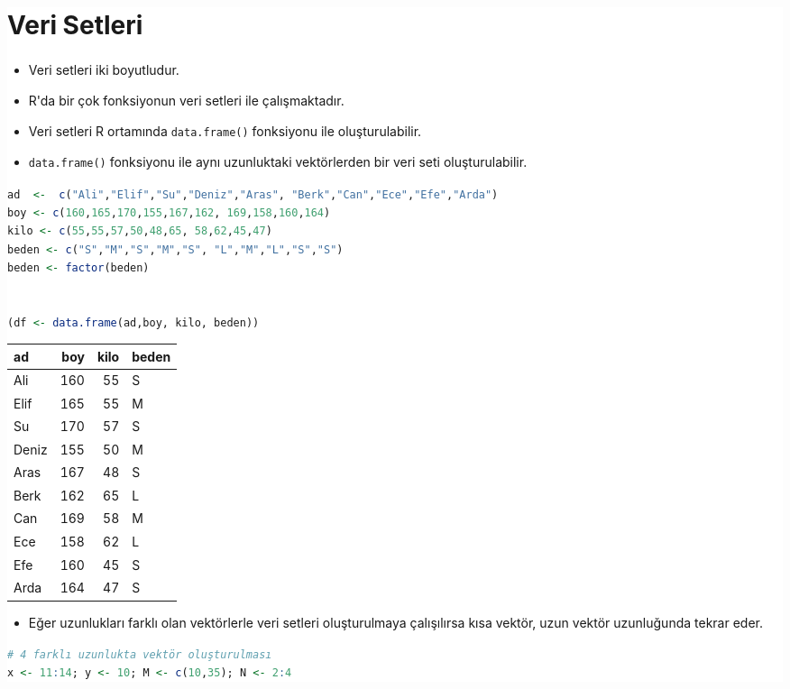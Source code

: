 # Veri Setleri

- Veri setleri iki boyutludur.

- R'da bir çok fonksiyonun veri setleri ile çalışmaktadır. 

- Veri setleri R ortamında `data.frame()` fonksiyonu ile oluşturulabilir.

- `data.frame()` fonksiyonu ile aynı uzunluktaki vektörlerden bir veri seti oluşturulabilir.



```r
ad  <-  c("Ali","Elif","Su","Deniz","Aras", "Berk","Can","Ece","Efe","Arda")
boy <- c(160,165,170,155,167,162, 169,158,160,164)
kilo <- c(55,55,57,50,48,65, 58,62,45,47)
beden <- c("S","M","S","M","S", "L","M","L","S","S")
beden <- factor(beden)


(df <- data.frame(ad,boy, kilo, beden))
```

<div class="kable-table">

|ad    | boy| kilo|beden |
|:-----|---:|----:|:-----|
|Ali   | 160|   55|S     |
|Elif  | 165|   55|M     |
|Su    | 170|   57|S     |
|Deniz | 155|   50|M     |
|Aras  | 167|   48|S     |
|Berk  | 162|   65|L     |
|Can   | 169|   58|M     |
|Ece   | 158|   62|L     |
|Efe   | 160|   45|S     |
|Arda  | 164|   47|S     |

</div>

- Eğer uzunlukları farklı olan vektörlerle veri setleri oluşturulmaya çalışılırsa kısa vektör, uzun vektör uzunluğunda tekrar eder.


```r
# 4 farklı uzunlukta vektör oluşturulması
x <- 11:14; y <- 10; M <- c(10,35); N <- 2:4
```

